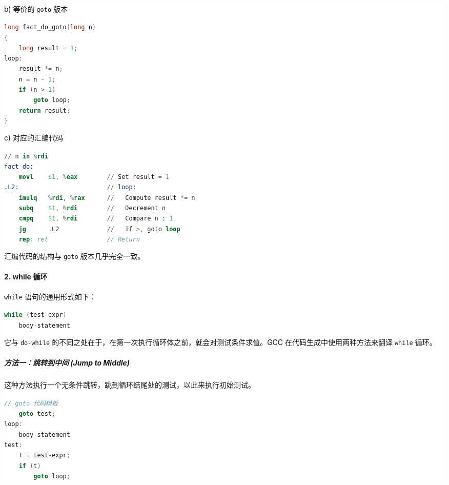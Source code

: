 b) 等价的 `goto` 版本

```c
long fact_do_goto(long n)
{
    long result = 1;
loop:
    result *= n;
    n = n - 1;
    if (n > 1)
        goto loop;
    return result;
}
```

c) 对应的汇编代码

```s
// n in %rdi
fact_do:
    movl    $1, %eax        // Set result = 1
.L2:                        // loop:
    imulq   %rdi, %rax      //   Compute result *= n
    subq    $1, %rdi        //   Decrement n
    cmpq    $1, %rdi        //   Compare n : 1
    jg      .L2             //   If >, goto loop
    rep; ret                // Return
```

汇编代码的结构与 `goto` 版本几乎完全一致。

#### **2. while 循环**

`while` 语句的通用形式如下：

```c
while (test-expr)
    body-statement
```

它与 `do-while` 的不同之处在于，在第一次执行循环体之前，就会对测试条件求值。GCC 在代码生成中使用两种方法来翻译 `while` 循环。

##### **方法一：跳转到中间 (Jump to Middle)**

这种方法执行一个无条件跳转，跳到循环结尾处的测试，以此来执行初始测试。

```c
// goto 代码模板
    goto test;
loop:
    body-statement
test:
    t = test-expr;
    if (t)
        goto loop;
```
